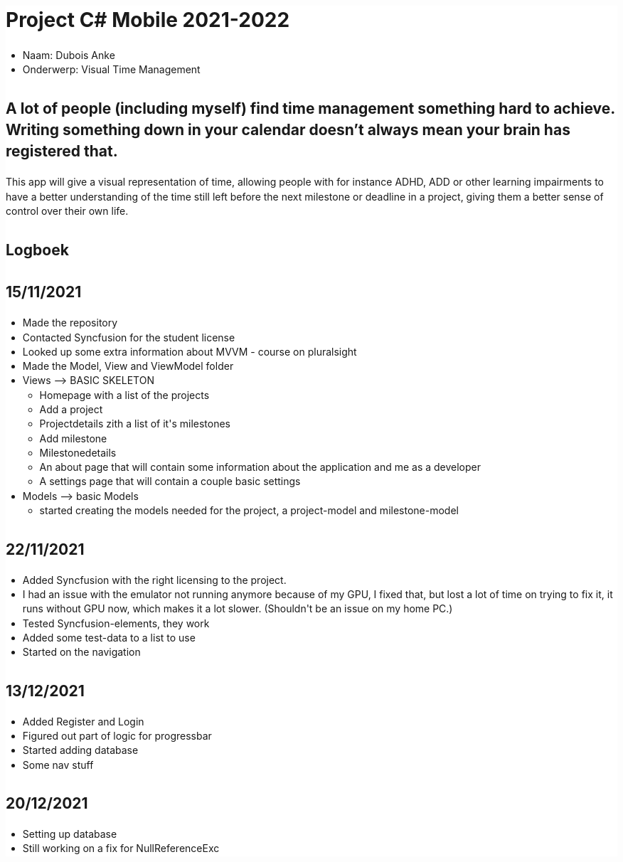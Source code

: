 # Project C# Mobile 2021-2022
* Naam: Dubois Anke
* Onderwerp: Visual Time Management
## A lot of people (including myself) find time management something hard to achieve. Writing something down in your calendar doesn’t always mean your brain has registered that.

This app will give a visual representation of time, allowing people with for instance ADHD, ADD or other learning impairments to have a better understanding of the time still left before the next milestone or deadline in a project, giving them a better sense of control over their own life.

## Logboek

15/11/2021
--------------------------------
- Made the repository
- Contacted Syncfusion for the student license
- Looked up some extra information about MVVM - course on pluralsight
- Made the Model, View and ViewModel folder
- Views --> BASIC SKELETON
	- Homepage with a list of the projects
	- Add a project
	- Projectdetails zith a list of it's milestones
	- Add milestone
	- Milestonedetails
	- An about page that will contain some information about the application and me as a developer
	- A settings page that will contain a couple basic settings
- Models --> basic Models
	- started creating the models needed for the project, a project-model and milestone-model

22/11/2021
-------------------------------
- Added Syncfusion with the right licensing to the project.
- I had an issue with the emulator not running anymore because of my GPU, I fixed that,
 but lost a lot of time on trying to fix it, it runs without GPU now, which makes it a lot slower.
(Shouldn't be an issue on my home PC.)
- Tested Syncfusion-elements, they work
- Added some test-data to a list to use
- Started on the navigation

13/12/2021
--------------------------------
- Added Register and Login
- Figured out part of logic for progressbar
- Started adding database
- Some nav stuff

20/12/2021
--------------------------------
- Setting up database
- Still working on a fix for NullReferenceExc
